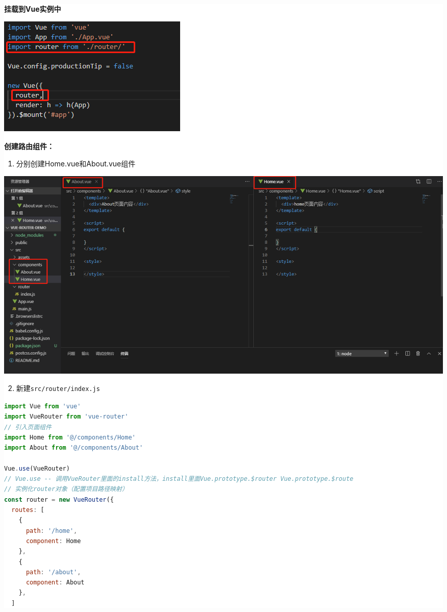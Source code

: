 

**挂载到Vue实例中**

![1570338211712](img/1570338211712.png)



**创建路由组件：**

1. 分别创建Home.vue和About.vue组件

![1570346262088](img/1570346262088.png)

2. 新建`src/router/index.js`

```js
import Vue from 'vue'
import VueRouter from 'vue-router'
// 引入页面组件
import Home from '@/components/Home'
import About from '@/components/About'

Vue.use(VueRouter)
// Vue.use -- 调用VueRouter里面的install方法，install里面Vue.prototype.$router Vue.prototype.$route
// 实例化router对象（配置项目路径映射）
const router = new VueRouter({
  routes: [
    {
      path: '/home',
      component: Home
    },
    {
      path: '/about',
      component: About
    },
  ]
```